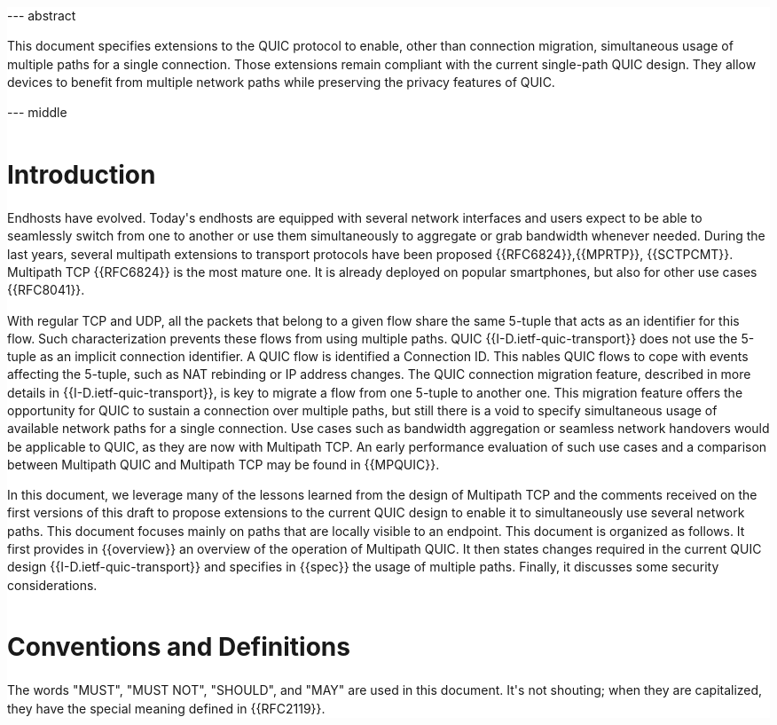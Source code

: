 --- abstract

This document specifies extensions to the QUIC protocol to enable,
other than connection migration, simultaneous usage of multiple paths
for a single connection. Those extensions remain compliant with the
current single-path QUIC design. They allow devices to benefit from
multiple network paths while preserving the privacy features of QUIC.


--- middle

Introduction
============

Endhosts have evolved. Today's endhosts are equipped with several
network interfaces and users expect to be able to seamlessly switch
from one to another or use them simultaneously to aggregate or grab
bandwidth whenever needed. During the last years, several multipath
extensions to transport protocols have been proposed {{RFC6824}},{{MPRTP}},
{{SCTPCMT}}. Multipath TCP {{RFC6824}} is the most mature one. It is
already deployed on popular smartphones, but also for other use cases
{{RFC8041}}.

With regular TCP and UDP, all the packets that belong to a given flow
share the same 5-tuple that acts as an identifier for this flow. Such
characterization prevents these flows from using multiple paths. QUIC
{{I-D.ietf-quic-transport}} does not use the 5-tuple as an implicit
connection identifier. A QUIC flow is identified a Connection ID. This
nables QUIC flows to cope with events affecting the 5-tuple, such as NAT
rebinding or IP address changes. The QUIC connection migration feature,
described in more details in {{I-D.ietf-quic-transport}}, is key to
migrate a flow from one 5-tuple to another one. This migration feature offers
the opportunity for QUIC to sustain a connection over multiple paths, but still
there is a void to specify simultaneous usage of available network paths for a
single connection. Use cases such as bandwidth aggregation or seamless network
handovers would be applicable to QUIC, as they are now with Multipath
TCP. An early performance evaluation of such use cases and a comparison
between Multipath QUIC and Multipath TCP may be found in {{MPQUIC}}.

In this document, we leverage many of the lessons learned from the
design of Multipath TCP and the comments received on the first versions
of this draft to propose extensions to the current QUIC design to
enable it to simultaneously use several network paths. This document focuses
mainly on paths that are locally visible to an endpoint. This document is
organized as follows. It first provides in {{overview}} an overview of the
operation of Multipath QUIC. It then states
changes required in the current QUIC design {{I-D.ietf-quic-transport}} and
specifies in {{spec}} the usage of multiple paths. Finally, it discusses some
security considerations.


Conventions and Definitions
===========================

The words "MUST", "MUST NOT", "SHOULD", and "MAY" are used in this
document.  It's not shouting; when they are capitalized, they have
the special meaning defined in {{RFC2119}}.
